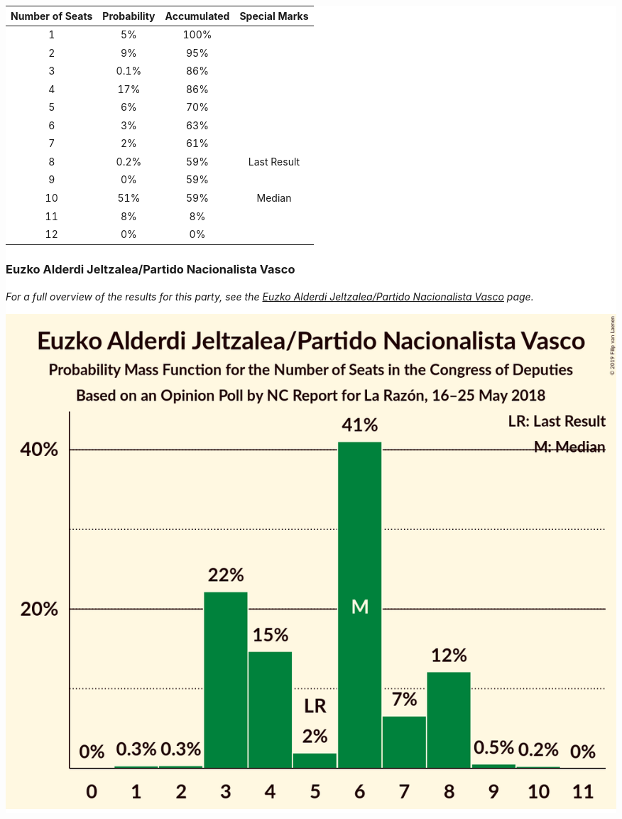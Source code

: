 | Number of Seats | Probability | Accumulated | Special Marks |
|:---------------:|:-----------:|:-----------:|:-------------:|
| 1 | 5% | 100% |  |
| 2 | 9% | 95% |  |
| 3 | 0.1% | 86% |  |
| 4 | 17% | 86% |  |
| 5 | 6% | 70% |  |
| 6 | 3% | 63% |  |
| 7 | 2% | 61% |  |
| 8 | 0.2% | 59% | Last Result |
| 9 | 0% | 59% |  |
| 10 | 51% | 59% | Median |
| 11 | 8% | 8% |  |
| 12 | 0% | 0% |  |

### Euzko Alderdi Jeltzalea/Partido Nacionalista Vasco

*For a full overview of the results for this party, see the [Euzko Alderdi Jeltzalea/Partido Nacionalista Vasco](party-euzkoalderdijeltzaleapartidonacionalistavasco.html) page.*

![Graph with seats probability mass function not yet produced](2018-05-25-NCReport-seats-pmf-euzkoalderdijeltzaleapartidonacionalistavasco.png "Seats Probability Mass Function")